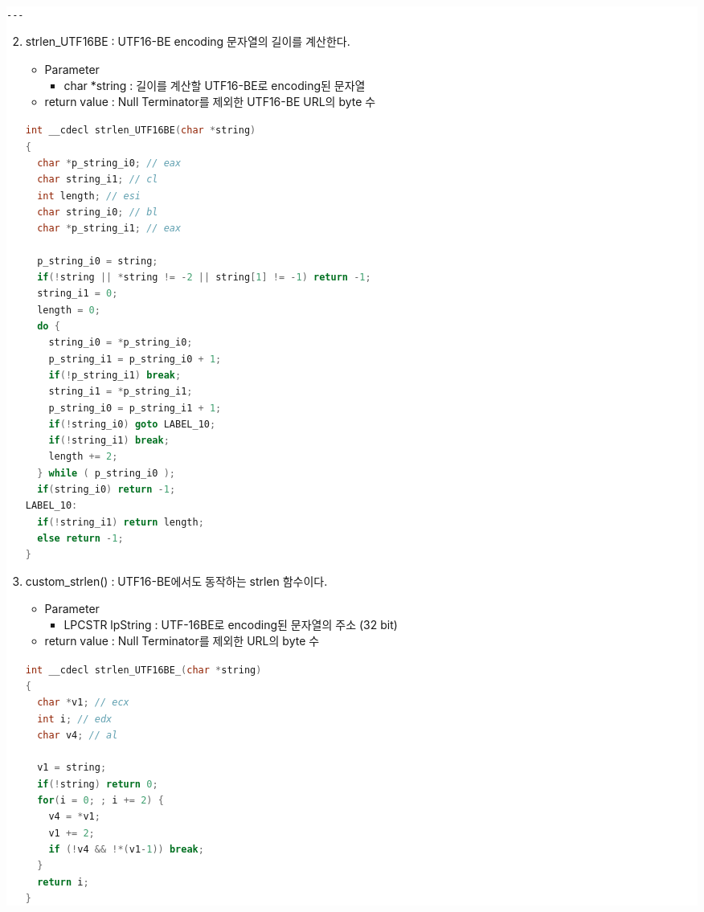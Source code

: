     ---
    
2. strlen_UTF16BE : UTF16-BE encoding 문자열의 길이를 계산한다.
    - Parameter
        - char *string : 길이를 계산할 UTF16-BE로 encoding된 문자열
    - return value : Null Terminator를 제외한 UTF16-BE URL의 byte 수
    
    ```c
    int __cdecl strlen_UTF16BE(char *string)
    {
      char *p_string_i0; // eax
      char string_i1; // cl
      int length; // esi
      char string_i0; // bl
      char *p_string_i1; // eax
    
      p_string_i0 = string;
      if(!string || *string != -2 || string[1] != -1) return -1;
      string_i1 = 0;
      length = 0;
      do {
        string_i0 = *p_string_i0;
        p_string_i1 = p_string_i0 + 1;
        if(!p_string_i1) break;
        string_i1 = *p_string_i1;
        p_string_i0 = p_string_i1 + 1;
        if(!string_i0) goto LABEL_10;
        if(!string_i1) break;
        length += 2;
      } while ( p_string_i0 );
      if(string_i0) return -1;
    LABEL_10:
      if(!string_i1) return length;
      else return -1;
    }
    ```
    
3. custom_strlen() : UTF16-BE에서도 동작하는 strlen 함수이다.
    - Parameter
        - LPCSTR lpString : UTF-16BE로 encoding된 문자열의 주소 (32 bit)
    - return value : Null Terminator를 제외한 URL의 byte 수
    
    ```c
    int __cdecl strlen_UTF16BE_(char *string)
    {
      char *v1; // ecx
      int i; // edx
      char v4; // al
    
      v1 = string;
      if(!string) return 0;
      for(i = 0; ; i += 2) {
        v4 = *v1;
        v1 += 2;
        if (!v4 && !*(v1-1)) break;
      }
      return i;
    }
    ```
    